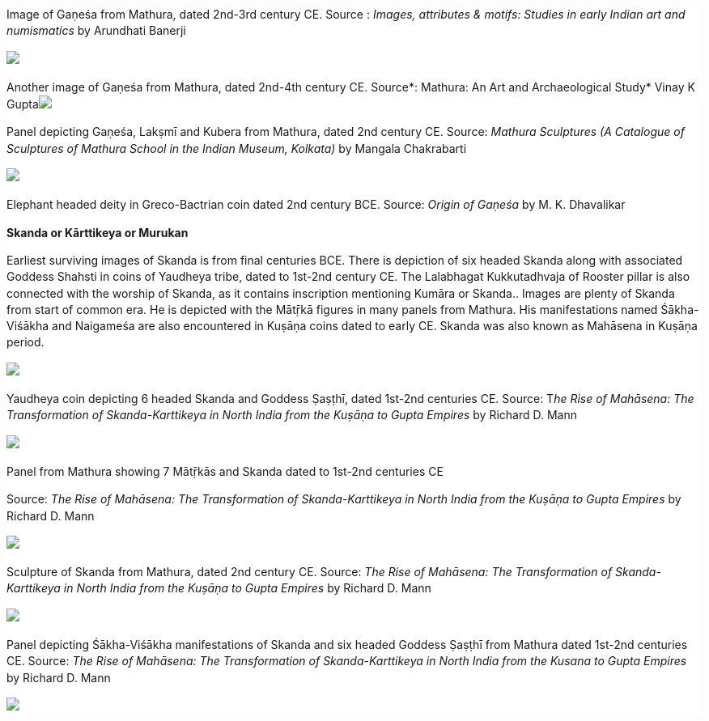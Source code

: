 Image of Gaṇeśa from Mathura, dated 2nd-3rd century CE. Source : *Images, attributes & motifs: Studies in early Indian art and numismatics* by Arundhati Banerji

![](https://pradyaus.files.wordpress.com/2022/07/image.png?w=203)

Another image of Gaṇeśa from Mathura, dated 2nd-4th century CE. Source*: Mathura: An Art and Archaeological Study* Vinay K Gupta![](https://lh3.googleusercontent.com/EpcOljKSMJAXqHBzQLFVDqC3LDqh_qMY3DYizMzNC11tP6pgV5d2Nl5LXge3NuUwCdZbHZ_oXwZS32Au9VJKa8k1Ku2TL_ssVTFQUu3yGl-p_AtHHiUDp630v9CZW_PvEYGmjJG5vrmHGhljpX10pQ)

Panel depicting Gaṇeśa, Lakṣmī and Kubera from Mathura, dated 2nd century CE. Source: *Mathura Sculptures (A Catalogue of Sculptures of Mathura School in the Indian Museum, Kolkata)* by Mangala Chakrabarti

![](https://lh5.googleusercontent.com/Au1pL_XI6gCgh3DkX2zRtwu1Y6qYfkzIjQE-WbN49yf9zQPR2OGEhAsMNEmpLsG0My1JpGvbTrvLT5OuHO5PqVVM1FHmoHm_RMM-z-mS1LAPmm8Yb3Z4vXJo6bBFhFvfkbr1fxUYY9ch4AQVGTpfLH8)

Elephant headed deity in Greco-Bactrian coin dated 2nd century BCE. Source: *Origin of Gaṇeśa* by M. K. Dhavalikar

**Skanda or Kārttikeya or Murukan**

Earliest surviving images of Skanda is from final centuries BCE. There is depiction of six headed Skanda along with associated Goddess Shahsti in coins of Yaudheya tribe, dated to 1st-2nd century CE. The Lalabhagat Kukkutadhvaja of Rooster pillar is also connected with the worship of Skanda, as it contains inscription mentioning Kumāra or Skanda.. Images are plenty of Skanda from start of common era. He is depicted with the Mātṝkā figures in many panels from Mathura. His manifestations named Śākha-Viśākha and Naigameśa are also encountered in Kuṣāṇa coins dated to early CE. Skanda was also known as Mahāsena in Kuṣāṇa period.

![](https://lh4.googleusercontent.com/Hdr4vhmeqiAWx6uPQw4PFaLcaoEBz2TEIjone0XRLfsL2_N58cirtJHXE4MYooX4dHjavlrcKM_bWng_IrA_C3SytXykuoGpMJ20OU1Wd87OJGiusinUnB6CeR8-rUg8SfG-6tGCapPD3Sckq_GB37E)

Yaudheya coin depicting 6 headed Skanda and Goddess Ṣaṣṭhī, dated 1st-2nd centuries CE. Source: T*he Rise of Mahāsena: The Transformation of Skanda-Karttikeya in North India from the Kuṣāṇa* *to Gupta Empires* by Richard D. Mann

![](https://lh5.googleusercontent.com/q8P40stVcTuBa6CPuVa00ULg2Nk_A4NV5TpJ5OB2dSC9GkYn4Y21Vfv4B2CQe5_YNC0F4NlFlIciEvJECBdLOgKSONqj_7IYrurK-nPGJbKg_46fRBPy-o2YtVgxnmzgo5uiP_HzQT3vaFAzTjnWxA)

Panel from Mathura showing 7 Mātṝkās and Skanda dated to 1st-2nd centuries CE

Source: *The Rise of Mahāsena: The Transformation of Skanda-Karttikeya in North India from the Kuṣāṇa* *to Gupta Empires* by Richard D. Mann

![](https://lh4.googleusercontent.com/zHrf9ay7Q21slu8wi99uXfMsW_U6_29apJgDvtc7EOnn30SuQRjee5_mmcyC4IMQCZVqyI4qHMlo9jwS5l2ndKEd468VVyoBH9Xr52M89dV5goAgOP31zkeW0Z4Zf40Waoz4tp8tOIqeB1ykgZvrwKE)

Sculpture of Skanda from Mathura, dated 2nd century CE. Source: *The Rise of Mahāsena: The Transformation of Skanda-Karttikeya in North India from the Kuṣāṇa* *to Gupta Empires* by Richard D. Mann

![](https://lh6.googleusercontent.com/ZzvN6zYxCXUxmCHw2E1Ee6_Ltpmxvswr4nYrXZfqhvS6_nUjwTmkv0rSaRFyEXs3vEkNahhc41j8rZUvN3bTRhJzYwXU1oHnPr8IFr7MjwenZ-uMGO5DmuJrlzDowO7bXw7LbddfQr_9FE0_nUhJYJI)

Panel depicting Śākha-Viśākha manifestations of Skanda and six headed Goddess Ṣaṣṭhī from Mathura dated 1st-2nd centuries CE. Source: *The Rise of Mahāsena: The Transformation of Skanda-Karttikeya in North India from the Kusana to Gupta Empires* by Richard D. Mann

![](https://lh5.googleusercontent.com/GtnKngQTiiYVFHFgSw3uN-iBgEZ3EdVz2w61t0XB4xrJiWgmZMAzzucuBoVWwCeYzaezvDU00nKqMmQYTxKvLs6Gkvn-8vi2kPrl7_Z-8HZgf9irfwWeFyVuxmksyUUPKErV054RrjIAh7CC56mdFo0)
